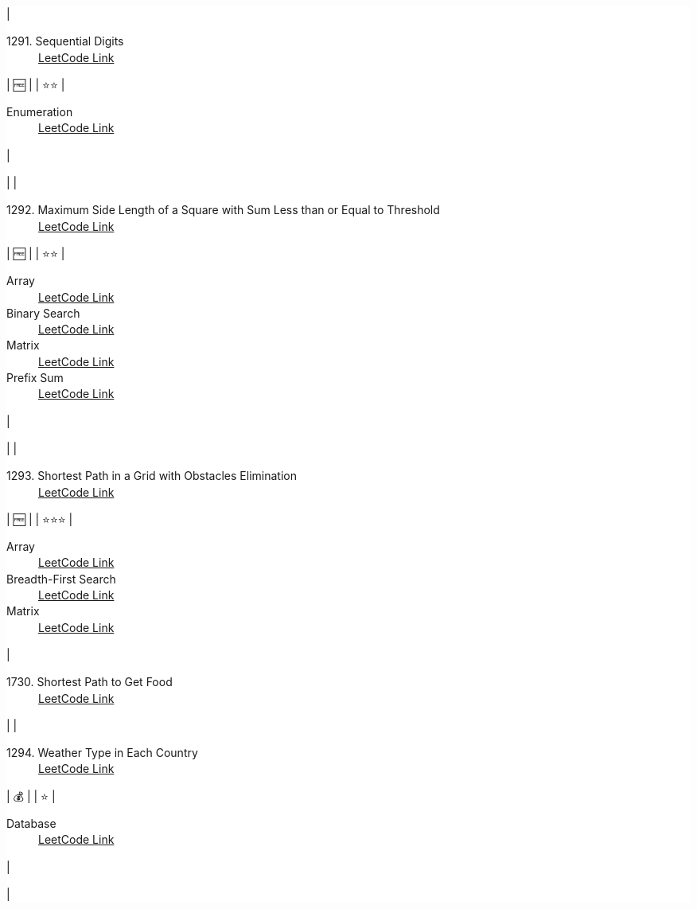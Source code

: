 | <dl><dt>1291. Sequential Digits</dt><dd>[LeetCode Link](https://leetcode.com/problems/sequential-digits)</dd></dl>                                                                                                                         | 🆓    |        | ⭐️⭐️       | <dl><dt>Enumeration</dt><dd>[LeetCode Link](https://leetcode.com/tag/enumeration)</dd></dl>                                                                                                                                                                                                                                                                                                                                                                                                                                                                                                                     | <dl></dl>                                                                                                                                                                                                                                                                                                                                                                                                                                                                                                                      |
| <dl><dt>1292. Maximum Side Length of a Square with Sum Less than or Equal to Threshold</dt><dd>[LeetCode Link](https://leetcode.com/problems/maximum-side-length-of-a-square-with-sum-less-than-or-equal-to-threshold)</dd></dl>           | 🆓    |        | ⭐️⭐️       | <dl><dt>Array</dt><dd>[LeetCode Link](https://leetcode.com/tag/array)</dd><dt>Binary Search</dt><dd>[LeetCode Link](https://leetcode.com/tag/binary-search)</dd><dt>Matrix</dt><dd>[LeetCode Link](https://leetcode.com/tag/matrix)</dd><dt>Prefix Sum</dt><dd>[LeetCode Link](https://leetcode.com/tag/prefix-sum)</dd></dl>                                                                                                                                                                                                                                                                                   | <dl></dl>                                                                                                                                                                                                                                                                                                                                                                                                                                                                                                                      |
| <dl><dt>1293. Shortest Path in a Grid with Obstacles Elimination</dt><dd>[LeetCode Link](https://leetcode.com/problems/shortest-path-in-a-grid-with-obstacles-elimination)</dd></dl>                                                       | 🆓    |        | ⭐️⭐️⭐️     | <dl><dt>Array</dt><dd>[LeetCode Link](https://leetcode.com/tag/array)</dd><dt>Breadth-First Search</dt><dd>[LeetCode Link](https://leetcode.com/tag/breadth-first-search)</dd><dt>Matrix</dt><dd>[LeetCode Link](https://leetcode.com/tag/matrix)</dd></dl>                                                                                                                                                                                                                                                                                                                                                     | <dl><dt>1730. Shortest Path to Get Food</dt><dd>[LeetCode Link](https://leetcode.com/problems/shortest-path-to-get-food)</dd></dl>                                                                                                                                                                                                                                                                                                                                                                                             |
| <dl><dt>1294. Weather Type in Each Country</dt><dd>[LeetCode Link](https://leetcode.com/problems/weather-type-in-each-country)</dd></dl>                                                                                                   | 💰    |        | ⭐️         | <dl><dt>Database</dt><dd>[LeetCode Link](https://leetcode.com/tag/database)</dd></dl>                                                                                                                                                                                                                                                                                                                                                                                                                                                                                                                           | <dl></dl>                                                                                                                                                                                                                                                                                                                                                                                                                                                                                                                      |